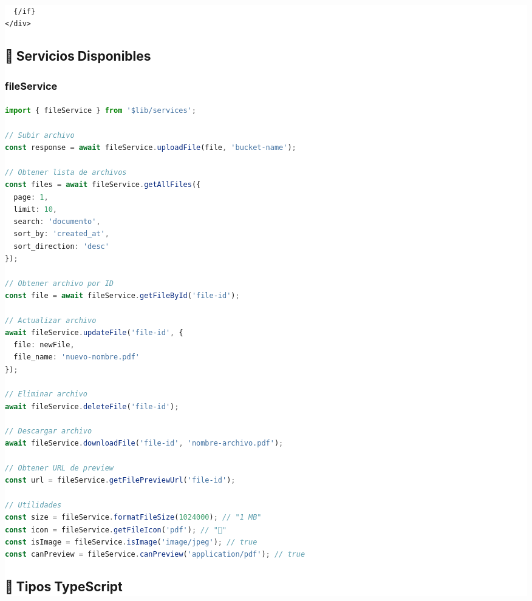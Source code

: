 ```svelte
  {/if}
</div>
```

## 🔧 Servicios Disponibles

### fileService

```typescript
import { fileService } from '$lib/services';

// Subir archivo
const response = await fileService.uploadFile(file, 'bucket-name');

// Obtener lista de archivos
const files = await fileService.getAllFiles({
  page: 1,
  limit: 10,
  search: 'documento',
  sort_by: 'created_at',
  sort_direction: 'desc'
});

// Obtener archivo por ID
const file = await fileService.getFileById('file-id');

// Actualizar archivo
await fileService.updateFile('file-id', {
  file: newFile,
  file_name: 'nuevo-nombre.pdf'
});

// Eliminar archivo
await fileService.deleteFile('file-id');

// Descargar archivo
await fileService.downloadFile('file-id', 'nombre-archivo.pdf');

// Obtener URL de preview
const url = fileService.getFilePreviewUrl('file-id');

// Utilidades
const size = fileService.formatFileSize(1024000); // "1 MB"
const icon = fileService.getFileIcon('pdf'); // "📄"
const isImage = fileService.isImage('image/jpeg'); // true
const canPreview = fileService.canPreview('application/pdf'); // true
```

## 📝 Tipos TypeScript
